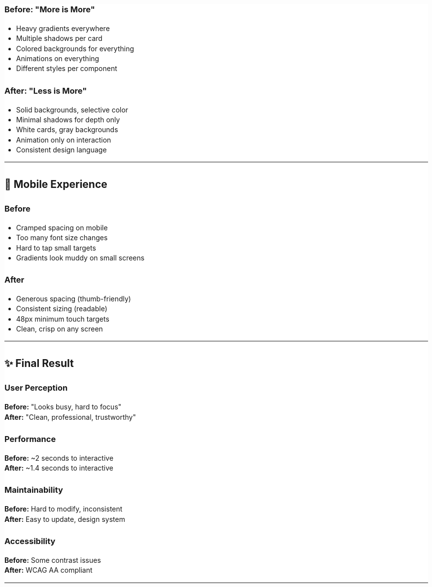 ### Before: "More is More"
- Heavy gradients everywhere
- Multiple shadows per card
- Colored backgrounds for everything
- Animations on everything
- Different styles per component

### After: "Less is More"
- Solid backgrounds, selective color
- Minimal shadows for depth only
- White cards, gray backgrounds
- Animation only on interaction
- Consistent design language

---

## 📱 Mobile Experience

### Before
- Cramped spacing on mobile
- Too many font size changes
- Hard to tap small targets
- Gradients look muddy on small screens

### After
- Generous spacing (thumb-friendly)
- Consistent sizing (readable)
- 48px minimum touch targets
- Clean, crisp on any screen

---

## ✨ Final Result

### User Perception
**Before:** "Looks busy, hard to focus"  
**After:** "Clean, professional, trustworthy"

### Performance
**Before:** ~2 seconds to interactive  
**After:** ~1.4 seconds to interactive

### Maintainability
**Before:** Hard to modify, inconsistent  
**After:** Easy to update, design system

### Accessibility
**Before:** Some contrast issues  
**After:** WCAG AA compliant

---